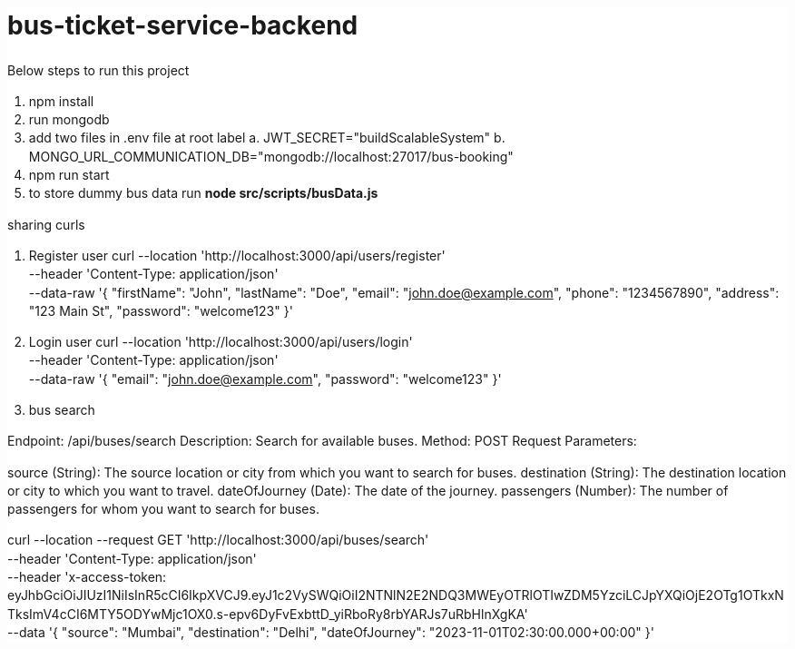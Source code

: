 # bus-ticket-service-backend
Below steps to run this project
1. npm install
2. run mongodb
3. add two files in .env file at root label
  a. JWT_SECRET="buildScalableSystem"
  b. MONGO_URL_COMMUNICATION_DB="mongodb://localhost:27017/bus-booking"
4. npm run start
5. to store dummy bus data run 
  **node src/scripts/busData.js**

sharing curls 
1. Register user
  curl --location 'http://localhost:3000/api/users/register' \
--header 'Content-Type: application/json' \
--data-raw '{
    "firstName": "John",
    "lastName": "Doe",
    "email": "john.doe@example.com",
    "phone": "1234567890",
    "address": "123 Main St",
    "password": "welcome123"
  }'

2. Login user
   curl --location 'http://localhost:3000/api/users/login' \
--header 'Content-Type: application/json' \
--data-raw '{
    "email": "john.doe@example.com",
    "password": "welcome123"
  }'

3. bus search

  Endpoint: /api/buses/search
  Description: Search for available buses.
  Method: POST
  Request Parameters:
  
  source (String): The source location or city from which you want to search for buses.
  destination (String): The destination location or city to which you want to travel.
  dateOfJourney (Date): The date of the journey.
  passengers (Number): The number of passengers for whom you want to search for buses.

   
 curl --location --request GET 'http://localhost:3000/api/buses/search' \
--header 'Content-Type: application/json' \
--header 'x-access-token: eyJhbGciOiJIUzI1NiIsInR5cCI6IkpXVCJ9.eyJ1c2VySWQiOiI2NTNlN2E2NDQ3MWEyOTRlOTIwZDM5YzciLCJpYXQiOjE2OTg1OTkxNTksImV4cCI6MTY5ODYwMjc1OX0.s-epv6DyFvExbttD_yiRboRy8rbYARJs7uRbHlnXgKA' \
--data '{
    "source": "Mumbai",
    "destination": "Delhi",
    "dateOfJourney": "2023-11-01T02:30:00.000+00:00"
  }'
